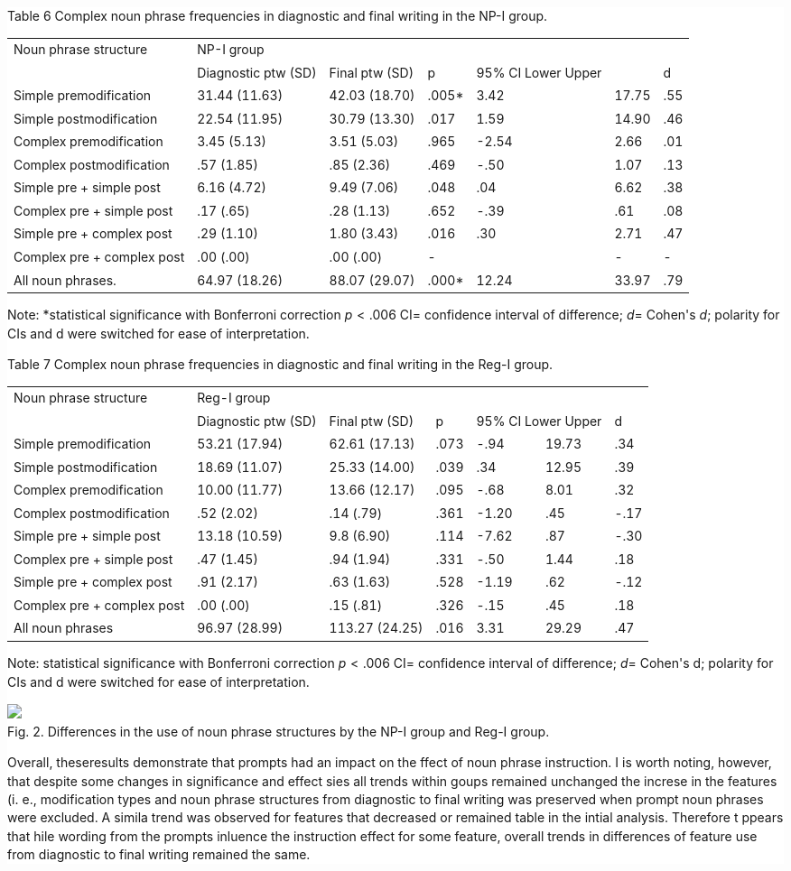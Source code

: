 Table 6 Complex noun phrase frequencies in diagnostic and final writing in the NP-I group.   

<html><body><table><tr><td>Noun phrase structure</td><td colspan="6">NP-I group</td></tr><tr><td></td><td>Diagnostic ptw (SD)</td><td>Final ptw (SD)</td><td>p</td><td>95% CI Lower Upper</td><td></td><td>d</td></tr><tr><td> Simple premodification</td><td>31.44 (11.63)</td><td>42.03 (18.70)</td><td>.005*</td><td>3.42</td><td>17.75</td><td>.55</td></tr><tr><td>Simple postmodification</td><td>22.54 (11.95)</td><td>30.79 (13.30)</td><td>.017</td><td>1.59</td><td>14.90</td><td>.46</td></tr><tr><td>Complex premodification</td><td>3.45 (5.13)</td><td>3.51 (5.03)</td><td>.965</td><td>-2.54</td><td>2.66</td><td>.01</td></tr><tr><td>Complex postmodification</td><td>.57 (1.85)</td><td>.85 (2.36)</td><td>.469</td><td>-.50</td><td>1.07</td><td>.13</td></tr><tr><td>Simple pre + simple post</td><td>6.16 (4.72)</td><td>9.49 (7.06)</td><td>.048</td><td>.04</td><td>6.62</td><td>.38</td></tr><tr><td>Complex pre + simple post</td><td>.17 (.65)</td><td>.28 (1.13)</td><td>.652</td><td>-.39</td><td>.61</td><td>.08</td></tr><tr><td>Simple pre + complex post</td><td>.29 (1.10)</td><td>1.80 (3.43)</td><td>.016</td><td>.30</td><td>2.71</td><td>.47</td></tr><tr><td>Complex pre + complex post</td><td>.00 (.00)</td><td>.00 (.00)</td><td>-</td><td></td><td>-</td><td>-</td></tr><tr><td>All noun phrases.</td><td>64.97 (18.26)</td><td>88.07 (29.07)</td><td>.000*</td><td>12.24</td><td>33.97</td><td>.79</td></tr></table></body></html>

Note: \*statistical significance with Bonferroni correction $p < . 0 0 6$ $\mathrm { C I } =$ confidence interval of difference; $d =$ Cohen's $d ;$ polarity for CIs and d were switched for ease of interpretation.

Table 7 Complex noun phrase frequencies in diagnostic and final writing in the Reg-I group.   

<html><body><table><tr><td>Noun phrase structure</td><td colspan="6">Reg-I group</td></tr><tr><td></td><td>Diagnostic ptw (SD)</td><td>Final ptw (SD)</td><td>p</td><td colspan="2">95% CI Lower Upper</td><td>d</td></tr><tr><td> Simple premodification</td><td>53.21 (17.94)</td><td>62.61 (17.13)</td><td>.073</td><td>-.94</td><td>19.73</td><td>.34</td></tr><tr><td>Simple postmodification</td><td>18.69 (11.07)</td><td>25.33 (14.00)</td><td>.039</td><td>.34</td><td>12.95</td><td>.39</td></tr><tr><td>Complex premodification</td><td>10.00 (11.77)</td><td>13.66 (12.17)</td><td>.095</td><td>-.68</td><td>8.01</td><td>.32</td></tr><tr><td>Complex postmodification</td><td>.52 (2.02)</td><td>.14 (.79)</td><td>.361</td><td>-1.20</td><td>.45</td><td>-.17</td></tr><tr><td>Simple pre + simple post</td><td>13.18 (10.59)</td><td>9.8 (6.90)</td><td>.114</td><td>-7.62</td><td>.87</td><td>-.30</td></tr><tr><td>Complex pre + simple post</td><td>.47 (1.45)</td><td>.94 (1.94)</td><td>.331</td><td>-.50</td><td>1.44</td><td>.18</td></tr><tr><td>Simple pre + complex post</td><td>.91 (2.17)</td><td>.63 (1.63)</td><td>.528</td><td>-1.19</td><td>.62</td><td>-.12</td></tr><tr><td>Complex pre + complex post</td><td>.00 (.00)</td><td>.15 (.81)</td><td>.326</td><td>-.15</td><td>.45</td><td>.18</td></tr><tr><td> All noun phrases</td><td>96.97 (28.99)</td><td>113.27 (24.25)</td><td>.016</td><td>3.31</td><td>29.29</td><td>.47</td></tr></table></body></html>

Note: statistical significance with Bonferroni correction $p < . 0 0 6$ $\mathrm { C I } =$ confidence interval of difference; $d =$ Cohen's d; polarity for CIs and d were switched for ease of interpretation.

![](img/d2e4218b9a1dca98a55d3099a4e36e862eef765194fe0f1cd4c123bdbdbf4e13.jpg)  
Fig. 2. Differences in the use of noun phrase structures by the NP-I group and Reg-I group.

Overall, theseresults demonstrate that prompts had an impact on the ffect of noun phrase instruction. I is worth noting, however, that despite some changes in significance and effect sies all trends within goups remained unchanged the increse in the features (i. e., modification types and noun phrase structures from diagnostic to final writing was preserved when prompt noun phrases were excluded. A simila trend was observed for features that decreased or remained table in the intial analysis. Therefore t ppears that hile wording from the prompts inluence the instruction effect for some feature, overall trends in differences of feature use from diagnostic to final writing remained the same.
